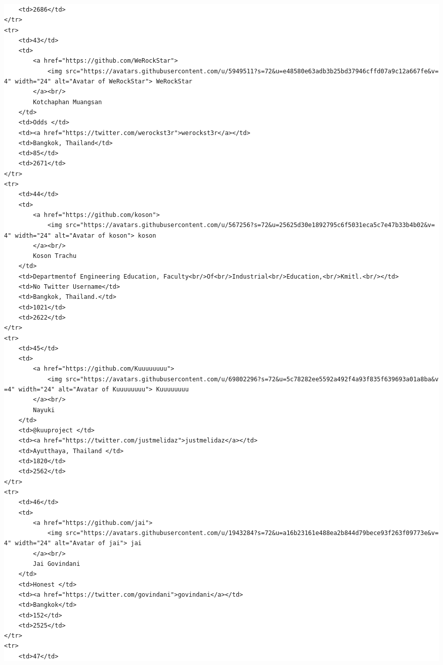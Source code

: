 		<td>2686</td>
	</tr>
	<tr>
		<td>43</td>
		<td>
			<a href="https://github.com/WeRockStar">
				<img src="https://avatars.githubusercontent.com/u/5949511?s=72&u=e48580e63adb3b25bd37946cffd07a9c12a667fe&v=4" width="24" alt="Avatar of WeRockStar"> WeRockStar
			</a><br/>
			Kotchaphan Muangsan
		</td>
		<td>Odds </td>
		<td><a href="https://twitter.com/werockst3r">werockst3r</a></td>
		<td>Bangkok, Thailand</td>
		<td>85</td>
		<td>2671</td>
	</tr>
	<tr>
		<td>44</td>
		<td>
			<a href="https://github.com/koson">
				<img src="https://avatars.githubusercontent.com/u/567256?s=72&u=25625d30e1892795c6f5031eca5c7e47b33b4b02&v=4" width="24" alt="Avatar of koson"> koson
			</a><br/>
			Koson Trachu
		</td>
		<td>Departmentof Engineering Education, Faculty<br/>Of<br/>Industrial<br/>Education,<br/>Kmitl.<br/></td>
		<td>No Twitter Username</td>
		<td>Bangkok, Thailand.</td>
		<td>1021</td>
		<td>2622</td>
	</tr>
	<tr>
		<td>45</td>
		<td>
			<a href="https://github.com/Kuuuuuuuu">
				<img src="https://avatars.githubusercontent.com/u/69802296?s=72&u=5c78282ee5592a492f4a93f835f639693a01a8ba&v=4" width="24" alt="Avatar of Kuuuuuuuu"> Kuuuuuuuu
			</a><br/>
			Nayuki
		</td>
		<td>@kuuproject </td>
		<td><a href="https://twitter.com/justmelidaz">justmelidaz</a></td>
		<td>Ayutthaya, Thailand </td>
		<td>1820</td>
		<td>2562</td>
	</tr>
	<tr>
		<td>46</td>
		<td>
			<a href="https://github.com/jai">
				<img src="https://avatars.githubusercontent.com/u/1943284?s=72&u=a16b23161e488ea2b844d79bece93f263f09773e&v=4" width="24" alt="Avatar of jai"> jai
			</a><br/>
			Jai Govindani
		</td>
		<td>Honest </td>
		<td><a href="https://twitter.com/govindani">govindani</a></td>
		<td>Bangkok</td>
		<td>152</td>
		<td>2525</td>
	</tr>
	<tr>
		<td>47</td>